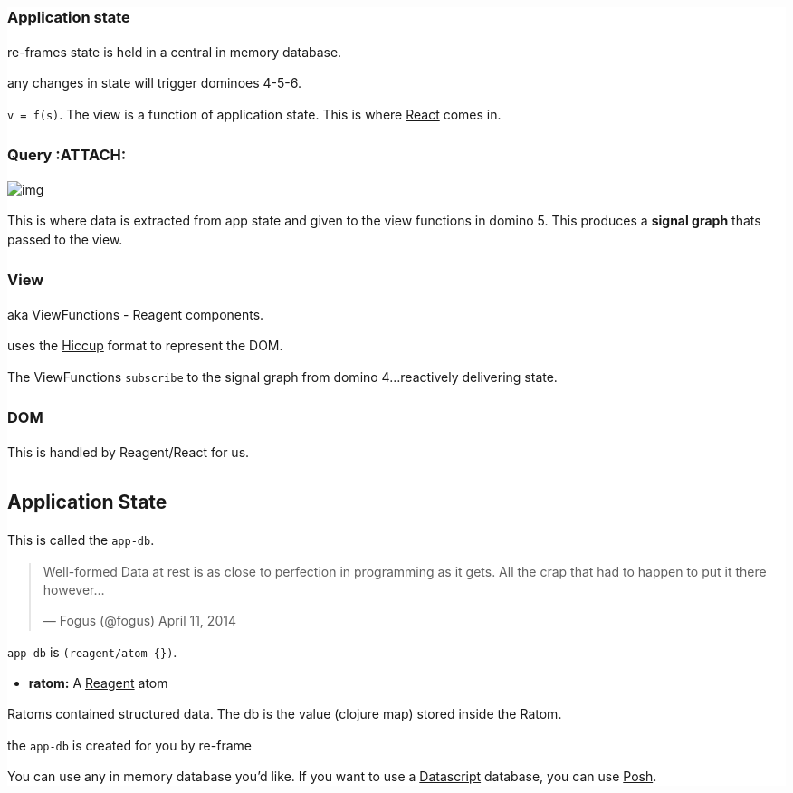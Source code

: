 
<a id="org4edbc8c"></a>

### Application state

re-frames state is held in a central in memory database.

any changes in state will trigger dominoes 4-5-6.

`v = f(s)`. The view is a function of application state. This is where [React](react.md) comes in.


<a id="org0ed5bbf"></a>

### Query     :ATTACH:

![img](https://res.cloudinary.com/dzsq0psas/image/upload/v1597759425/blog/Image_2020-08-18_at_10.03.41_AM_d7aess.png)

This is where data is extracted from app state and given to the view functions in domino 5. This produces a **signal graph** thats passed to the view.


<a id="org994c452"></a>

### View

aka ViewFunctions - Reagent components.

uses the [Hiccup](hiccup.md) format to represent the DOM.

The ViewFunctions `subscribe` to the signal graph from domino 4&#x2026;reactively delivering state.


<a id="orgedaa013"></a>

### DOM

This is handled by Reagent/React for us.


<a id="org34f1394"></a>

## Application State

This is called the `app-db`.

> Well-formed Data at rest is as close to perfection in programming as it gets. All the crap that had to happen to put it there however&#x2026;
> 
> — Fogus (@fogus) April 11, 2014

`app-db` is `(reagent/atom {})`.

-   **ratom:** A [Reagent](reagent.md) atom

Ratoms contained structured data. The db is the value (clojure map) stored inside the Ratom.

the `app-db` is created for you by re-frame

You can use any in memory database you&rsquo;d like. If you want to use a [Datascript](datascript.md) database, you can use [Posh](posh.md).
